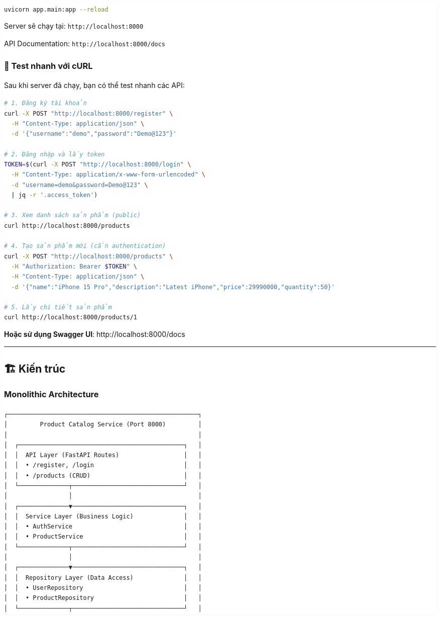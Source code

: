```bash
uvicorn app.main:app --reload
```

Server sẽ chạy tại: `http://localhost:8000`

API Documentation: `http://localhost:8000/docs`

### 🧪 Test nhanh với cURL

Sau khi server đã chạy, bạn có thể test nhanh các API:

```bash
# 1. Đăng ký tài khoản
curl -X POST "http://localhost:8000/register" \
  -H "Content-Type: application/json" \
  -d '{"username":"demo","password":"Demo@123"}'

# 2. Đăng nhập và lấy token
TOKEN=$(curl -X POST "http://localhost:8000/login" \
  -H "Content-Type: application/x-www-form-urlencoded" \
  -d "username=demo&password=Demo@123" \
  | jq -r '.access_token')

# 3. Xem danh sách sản phẩm (public)
curl http://localhost:8000/products

# 4. Tạo sản phẩm mới (cần authentication)
curl -X POST "http://localhost:8000/products" \
  -H "Authorization: Bearer $TOKEN" \
  -H "Content-Type: application/json" \
  -d '{"name":"iPhone 15 Pro","description":"Latest iPhone","price":29990000,"quantity":50}'

# 5. Lấy chi tiết sản phẩm
curl http://localhost:8000/products/1
```

**Hoặc sử dụng Swagger UI**: http://localhost:8000/docs

---

## 🏗️ Kiến trúc

### Monolithic Architecture

```
┌─────────────────────────────────────────────────────┐
│         Product Catalog Service (Port 8000)         │
│                                                     │
│  ┌──────────────────────────────────────────────┐   │
│  │  API Layer (FastAPI Routes)                  │   │
│  │  • /register, /login                         │   │
│  │  • /products (CRUD)                          │   │
│  └──────────────┬───────────────────────────────┘   │
│                 │                                   │
│  ┌──────────────▼───────────────────────────────┐   │
│  │  Service Layer (Business Logic)              │   │
│  │  • AuthService                               │   │
│  │  • ProductService                            │   │
│  └──────────────┬───────────────────────────────┘   │
│                 │                                   │
│  ┌──────────────▼───────────────────────────────┐   │
│  │  Repository Layer (Data Access)              │   │
│  │  • UserRepository                            │   │
│  │  • ProductRepository                         │   │
│  └──────────────┬───────────────────────────────┘   │
```